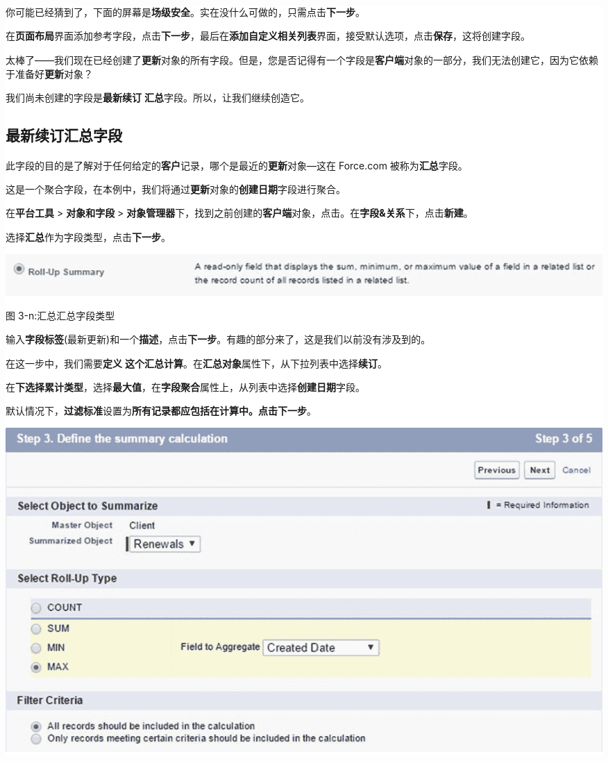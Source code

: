 你可能已经猜到了，下面的屏幕是**场级安全**。实在没什么可做的，只需点击**下一步**。

在**页面布局**界面添加参考字段，点击**下一步**，最后在**添加自定义相关列表**界面，接受默认选项，点击**保存**，这将创建字段。

太棒了——我们现在已经创建了**更新**对象的所有字段。但是，您是否记得有一个字段是**客户端**对象的一部分，我们无法创建它，因为它依赖于准备好**更新**对象？

我们尚未创建的字段是**最新续订** **汇总**字段。所以，让我们继续创造它。

## 最新续订汇总字段

此字段的目的是了解对于任何给定的**客户**记录，哪个是最近的**更新**对象—这在 Force.com 被称为**汇总**字段。

这是一个聚合字段，在本例中，我们将通过**更新**对象的**创建日期**字段进行聚合。

在**平台工具** > **对象和字段** > **对象管理器**下，找到之前创建的**客户端**对象，点击。在**字段&关系**下，点击**新建**。

选择**汇总**作为字段类型，点击**下一步**。

![](img/image056.jpg)

图 3-n:汇总汇总字段类型

输入**字段标签**(最新更新)和一个**描述**，点击**下一步**。有趣的部分来了，这是我们以前没有涉及到的。

在这一步中，我们需要**定义** **这个汇总计算**。在**汇总对象**属性下，从下拉列表中选择**续订**。

在**下选择累计类型**，选择**最大值**，在**字段聚合**属性上，从列表中选择**创建日期**字段。

默认情况下，**过滤标准**设置为**所有记录都应包括在计算中。**点击**下一步**。

![](img/image057.jpg)
